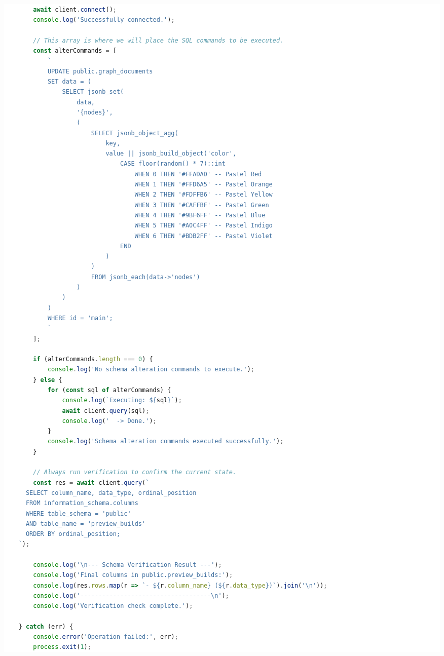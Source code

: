 ```javascript
        await client.connect();
        console.log('Successfully connected.');

        // This array is where we will place the SQL commands to be executed.
        const alterCommands = [
            `
            UPDATE public.graph_documents
            SET data = (
                SELECT jsonb_set(
                    data,
                    '{nodes}',
                    (
                        SELECT jsonb_object_agg(
                            key,
                            value || jsonb_build_object('color', 
                                CASE floor(random() * 7)::int
                                    WHEN 0 THEN '#FFADAD' -- Pastel Red
                                    WHEN 1 THEN '#FFD6A5' -- Pastel Orange
                                    WHEN 2 THEN '#FDFFB6' -- Pastel Yellow
                                    WHEN 3 THEN '#CAFFBF' -- Pastel Green
                                    WHEN 4 THEN '#9BF6FF' -- Pastel Blue
                                    WHEN 5 THEN '#A0C4FF' -- Pastel Indigo
                                    WHEN 6 THEN '#BDB2FF' -- Pastel Violet
                                END
                            )
                        )
                        FROM jsonb_each(data->'nodes')
                    )
                )
            )
            WHERE id = 'main';
            `
        ];

        if (alterCommands.length === 0) {
            console.log('No schema alteration commands to execute.');
        } else {
            for (const sql of alterCommands) {
                console.log(`Executing: ${sql}`);
                await client.query(sql);
                console.log('  -> Done.');
            }
            console.log('Schema alteration commands executed successfully.');
        }

        // Always run verification to confirm the current state.
        const res = await client.query(`
      SELECT column_name, data_type, ordinal_position
      FROM information_schema.columns
      WHERE table_schema = 'public'
      AND table_name = 'preview_builds'
      ORDER BY ordinal_position;
    `);

        console.log('\n--- Schema Verification Result ---');
        console.log('Final columns in public.preview_builds:');
        console.log(res.rows.map(r => `- ${r.column_name} (${r.data_type})`).join('\n'));
        console.log('------------------------------------\n');
        console.log('Verification check complete.');

    } catch (err) {
        console.error('Operation failed:', err);
        process.exit(1);
```